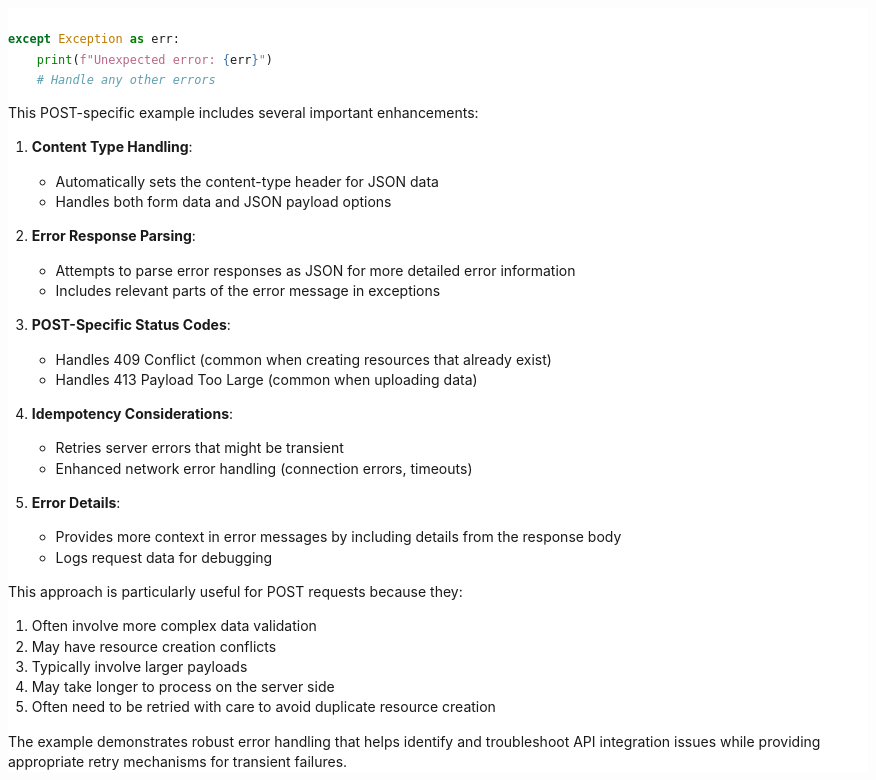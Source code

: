 ```python
    
except Exception as err:
    print(f"Unexpected error: {err}")
    # Handle any other errors
```

This POST-specific example includes several important enhancements:

1. **Content Type Handling**:
   - Automatically sets the content-type header for JSON data
   - Handles both form data and JSON payload options

2. **Error Response Parsing**:
   - Attempts to parse error responses as JSON for more detailed error information
   - Includes relevant parts of the error message in exceptions

3. **POST-Specific Status Codes**:
   - Handles 409 Conflict (common when creating resources that already exist)
   - Handles 413 Payload Too Large (common when uploading data)

4. **Idempotency Considerations**:
   - Retries server errors that might be transient
   - Enhanced network error handling (connection errors, timeouts)

5. **Error Details**:
   - Provides more context in error messages by including details from the response body
   - Logs request data for debugging

This approach is particularly useful for POST requests because they:
1. Often involve more complex data validation
2. May have resource creation conflicts
3. Typically involve larger payloads
4. May take longer to process on the server side
5. Often need to be retried with care to avoid duplicate resource creation

The example demonstrates robust error handling that helps identify and troubleshoot API integration issues while providing appropriate retry mechanisms for transient failures.
